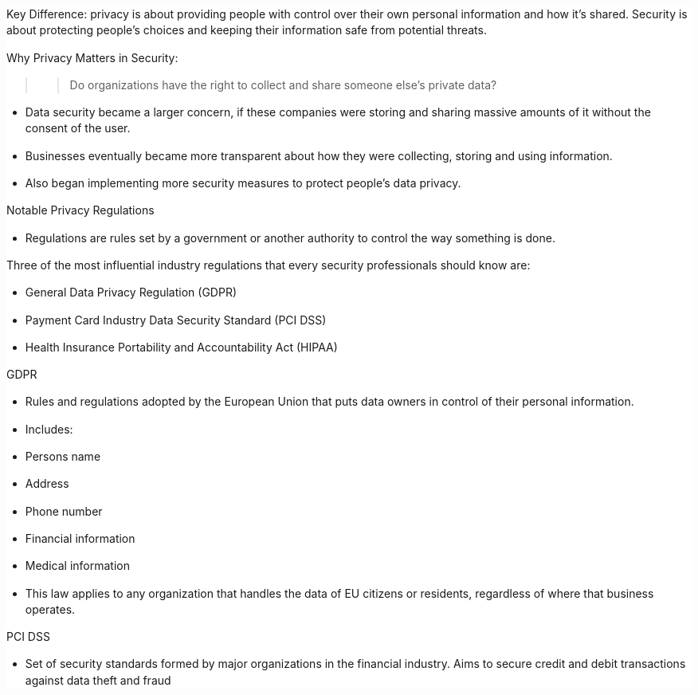 
Key Difference: privacy is about providing people with control over their own personal information and how it’s shared. Security is about protecting people’s choices and keeping their information safe from potential threats.

Why Privacy Matters in Security:

>> Do organizations have the right to collect and share someone else’s private data?

- Data security became a larger concern, if these companies were storing and sharing massive amounts of it without the consent of the user.
    
- Businesses eventually became more transparent about how they were collecting, storing and using information. 
    

- Also began implementing more security measures to protect people’s data privacy.
    

Notable Privacy Regulations

- Regulations are rules set by a government or another authority to control the way something is done.
    

  
  
  

Three of the most influential industry regulations that every security professionals should know are:

- General Data Privacy Regulation (GDPR)
    
- Payment Card Industry Data Security Standard (PCI DSS)
    
- Health Insurance Portability and Accountability Act (HIPAA)
    

GDPR

- Rules and regulations adopted by the European Union that puts data owners in control of their personal information.
    

- Includes:
    

- Persons name
    
- Address
    
- Phone number
    
- Financial information
    
- Medical information
    

- This law applies to any organization that handles the data of EU citizens or residents, regardless of where that business operates.
    

PCI DSS

- Set of security standards formed by major organizations in the financial industry. Aims to secure credit and debit transactions against data theft and fraud
    